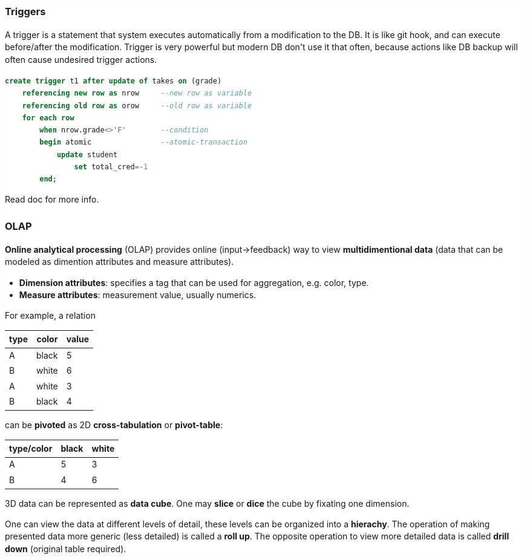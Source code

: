 ### Triggers

A trigger is a statement that system executes automatically from a modification to the DB.
It is like git hook, and can execute before/after the modification.
Trigger is very powerful but modern DB don't use it that often, because actions like DB backup will often cause undesired trigger actions.

```sql
create trigger t1 after update of takes on (grade)
    referencing new row as nrow     --new row as variable
    referencing old row as orow     --old row as variable
    for each row
        when nrow.grade<>'F'        --condition
        begin atomic                --atomic-transaction
            update student
                set total_cred=-1
        end;
```

Read doc for more info.

### OLAP

**Online analytical processing** (OLAP) provides online (input->feedback) way to view **multidimentional data** (data that can be modeled as dimention attributes and measure attributes).

- **Dimension attributes**: specifies a tag that can be used for aggregation, e.g. color, type.
- **Measure attributes**: measurement value, usually numerics.

For example, a relation

| type | color | value |
| ---- | ----- | ----- |
| A    | black | 5     |
| B    | white | 6     |
| A    | white | 3     |
| B    | black | 4     |

can be **pivoted** as 2D **cross-tabulation** or **pivot-table**:

| type/color | black | white |
| ---------- | ----- | ----- |
| A          | 5     | 3     |
| B          | 4     | 6     |

3D data can be represented as **data cube**.
One may **slice** or **dice** the cube by fixating one dimension.

One can view the data at different levels of detail, these levels can be organized into a **hierachy**.
The operation of making presented data more generic (less detailed) is called a **roll up**.
The opposite operation to view more detailed data is called **drill down** (original table required).
